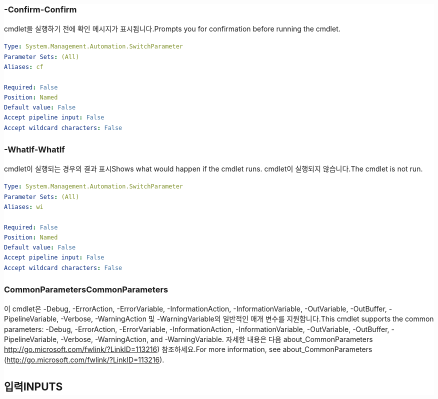 ### <span data-ttu-id="414d7-140">-Confirm</span><span class="sxs-lookup"><span data-stu-id="414d7-140">-Confirm</span></span>
<span data-ttu-id="414d7-141">cmdlet을 실행하기 전에 확인 메시지가 표시됩니다.</span><span class="sxs-lookup"><span data-stu-id="414d7-141">Prompts you for confirmation before running the cmdlet.</span></span>

```yaml
Type: System.Management.Automation.SwitchParameter
Parameter Sets: (All)
Aliases: cf

Required: False
Position: Named
Default value: False
Accept pipeline input: False
Accept wildcard characters: False
```

### <span data-ttu-id="414d7-142">-WhatIf</span><span class="sxs-lookup"><span data-stu-id="414d7-142">-WhatIf</span></span>
<span data-ttu-id="414d7-143">cmdlet이 실행되는 경우의 결과 표시</span><span class="sxs-lookup"><span data-stu-id="414d7-143">Shows what would happen if the cmdlet runs.</span></span> <span data-ttu-id="414d7-144">cmdlet이 실행되지 않습니다.</span><span class="sxs-lookup"><span data-stu-id="414d7-144">The cmdlet is not run.</span></span>

```yaml
Type: System.Management.Automation.SwitchParameter
Parameter Sets: (All)
Aliases: wi

Required: False
Position: Named
Default value: False
Accept pipeline input: False
Accept wildcard characters: False
```

### <span data-ttu-id="414d7-145">CommonParameters</span><span class="sxs-lookup"><span data-stu-id="414d7-145">CommonParameters</span></span>
<span data-ttu-id="414d7-146">이 cmdlet은 -Debug, -ErrorAction, -ErrorVariable, -InformationAction, -InformationVariable, -OutVariable, -OutBuffer, -PipelineVariable, -Verbose, -WarningAction 및 -WarningVariable의 일반적인 매개 변수를 지원합니다.</span><span class="sxs-lookup"><span data-stu-id="414d7-146">This cmdlet supports the common parameters: -Debug, -ErrorAction, -ErrorVariable, -InformationAction, -InformationVariable, -OutVariable, -OutBuffer, -PipelineVariable, -Verbose, -WarningAction, and -WarningVariable.</span></span> <span data-ttu-id="414d7-147">자세한 내용은 다음 about_CommonParameters http://go.microsoft.com/fwlink/?LinkID=113216) 참조하세요.</span><span class="sxs-lookup"><span data-stu-id="414d7-147">For more information, see about_CommonParameters (http://go.microsoft.com/fwlink/?LinkID=113216).</span></span>

## <span data-ttu-id="414d7-148">입력</span><span class="sxs-lookup"><span data-stu-id="414d7-148">INPUTS</span></span>
